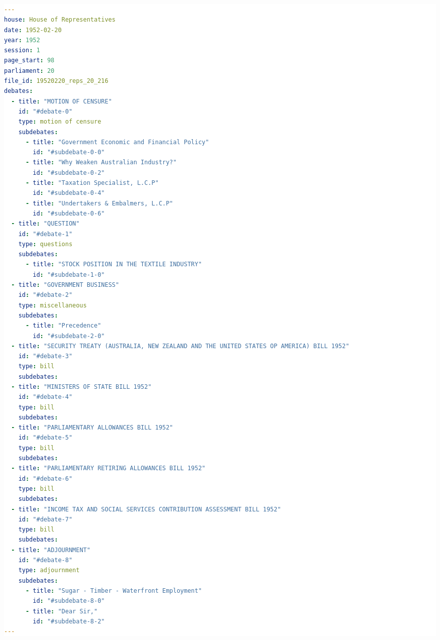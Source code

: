 ```yaml
---
house: House of Representatives
date: 1952-02-20
year: 1952
session: 1
page_start: 98
parliament: 20
file_id: 19520220_reps_20_216
debates:
  - title: "MOTION OF CENSURE"
    id: "#debate-0"
    type: motion of censure
    subdebates:
      - title: "Government Economic and Financial Policy"
        id: "#subdebate-0-0"
      - title: "Why Weaken Australian Industry?"
        id: "#subdebate-0-2"
      - title: "Taxation Specialist, L.C.P"
        id: "#subdebate-0-4"
      - title: "Undertakers & Embalmers, L.C.P"
        id: "#subdebate-0-6"
  - title: "QUESTION"
    id: "#debate-1"
    type: questions
    subdebates:
      - title: "STOCK POSITION IN THE TEXTILE INDUSTRY"
        id: "#subdebate-1-0"
  - title: "GOVERNMENT BUSINESS"
    id: "#debate-2"
    type: miscellaneous
    subdebates:
      - title: "Precedence"
        id: "#subdebate-2-0"
  - title: "SECURITY TREATY (AUSTRALIA, NEW ZEALAND AND THE UNITED STATES OP AMERICA) BILL 1952"
    id: "#debate-3"
    type: bill
    subdebates:
  - title: "MINISTERS OF STATE BILL 1952"
    id: "#debate-4"
    type: bill
    subdebates:
  - title: "PARLIAMENTARY ALLOWANCES BILL 1952"
    id: "#debate-5"
    type: bill
    subdebates:
  - title: "PARLIAMENTARY RETIRING ALLOWANCES BILL 1952"
    id: "#debate-6"
    type: bill
    subdebates:
  - title: "INCOME TAX AND SOCIAL SERVICES CONTRIBUTION ASSESSMENT BILL 1952"
    id: "#debate-7"
    type: bill
    subdebates:
  - title: "ADJOURNMENT"
    id: "#debate-8"
    type: adjournment
    subdebates:
      - title: "Sugar - Timber - Waterfront Employment"
        id: "#subdebate-8-0"
      - title: "Dear Sir,"
        id: "#subdebate-8-2"
---
```
